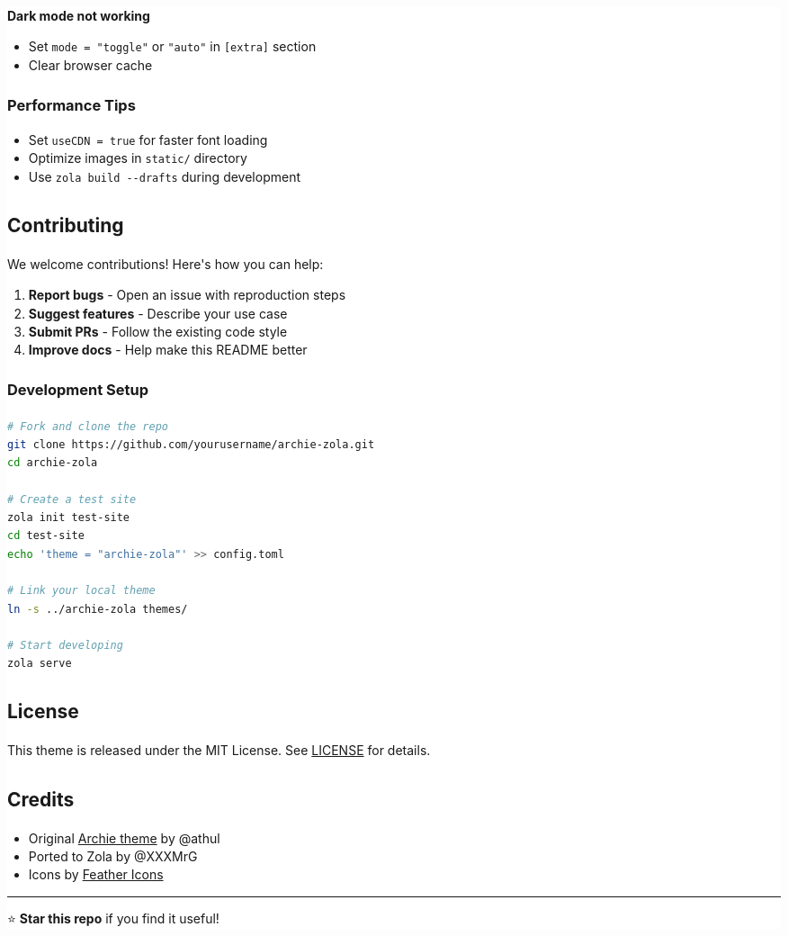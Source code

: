 **Dark mode not working**
- Set `mode = "toggle"` or `"auto"` in `[extra]` section
- Clear browser cache

### Performance Tips

- Set `useCDN = true` for faster font loading
- Optimize images in `static/` directory
- Use `zola build --drafts` during development

## Contributing

We welcome contributions! Here's how you can help:

1. **Report bugs** - Open an issue with reproduction steps
2. **Suggest features** - Describe your use case
3. **Submit PRs** - Follow the existing code style
4. **Improve docs** - Help make this README better

### Development Setup

```bash
# Fork and clone the repo
git clone https://github.com/yourusername/archie-zola.git
cd archie-zola

# Create a test site
zola init test-site
cd test-site
echo 'theme = "archie-zola"' >> config.toml

# Link your local theme
ln -s ../archie-zola themes/

# Start developing
zola serve
```

## License

This theme is released under the MIT License. See [LICENSE](LICENSE) for details.

## Credits

- Original [Archie theme](https://github.com/athul/archie) by @athul
- Ported to Zola by @XXXMrG
- Icons by [Feather Icons](https://feathericons.com/)

---

⭐ **Star this repo** if you find it useful!